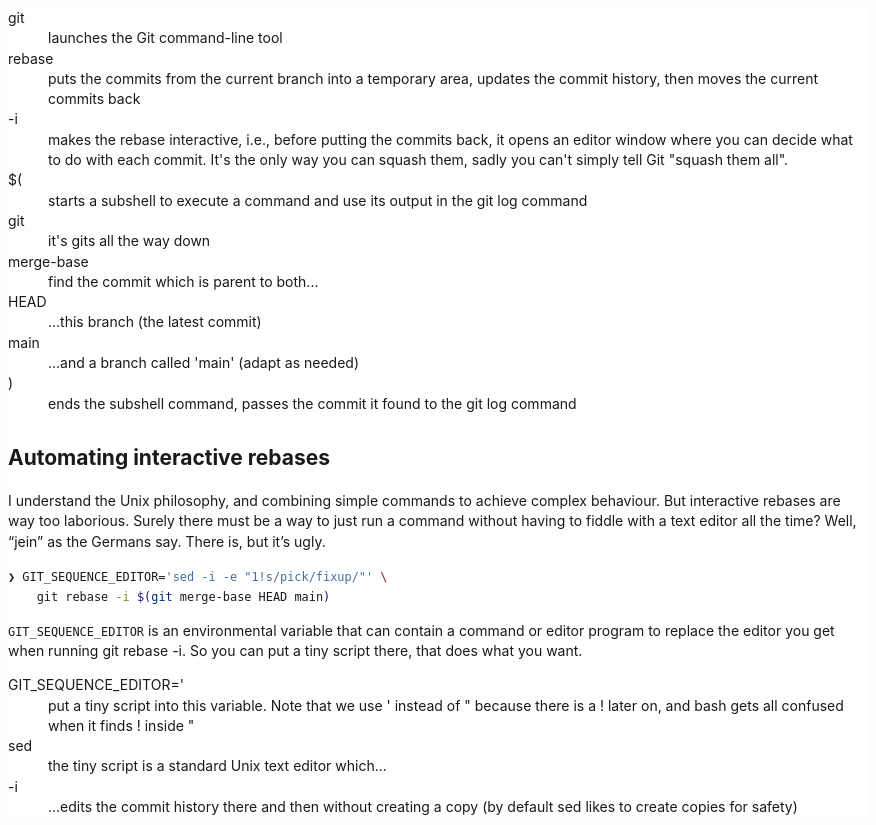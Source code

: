 <dl class="code-breakdown">
<dt>git</dt>
<dd>launches the Git command-line tool</dd>

<dt>rebase</dt>
<dd>puts the commits from the current branch into a temporary area, updates the commit history, then moves the current commits back</dd>

<dt>-i</dt>
<dd>makes the rebase interactive, i.e., before putting the commits back, it opens an editor window where you can decide what to do with each commit. It's the only way you can squash them, sadly you can't simply tell Git "squash them all".</dd>

<dt>$(</dt>
<dd>starts a subshell to execute a command and use its output in the git log command</dd>

<dt>git</dt>
<dd>it's gits all the way down</dd>

<dt>merge-base</dt>
<dd>find the commit which is parent to both...</dd>

<dt>HEAD</dt>
<dd>...this branch (the latest commit)</dd>

<dt>main</dt>
<dd>...and a branch called 'main' (adapt as needed)</dd>

<dt>)</dt>
<dd>ends the subshell command, passes the commit it found to the git log command</dd>
</dl>

## Automating interactive rebases

I understand the Unix philosophy, and combining simple commands to achieve complex behaviour. But interactive rebases are way too laborious. Surely there must be a way to just run a command without having to fiddle with a text editor all the time? Well, “jein” as the Germans say. There is, but it’s ugly.

```bash
❯ GIT_SEQUENCE_EDITOR='sed -i -e "1!s/pick/fixup/"' \
    git rebase -i $(git merge-base HEAD main)
```

`GIT_SEQUENCE_EDITOR` is an environmental variable that can contain a command or editor program to replace the editor you get when running git rebase -i. So you can put a tiny script there, that does what you want.

<dl class="code-breakdown">
<dt style="flex-basis: calc(35% - .5rem);">GIT_SEQUENCE_EDITOR='</dt>
<dd style="flex-basis: 100%;">put a tiny script into this variable. Note that we use ' instead of " because there is a ! later on, and bash gets all confused when it finds ! inside "</dd>

<dt>sed</dt>
<dd>the tiny script is a standard Unix text editor which...</dd>

<dt>-i</dt>
<dd>...edits the commit history there and then without creating a copy (by default sed likes to create copies for safety)</dd>
